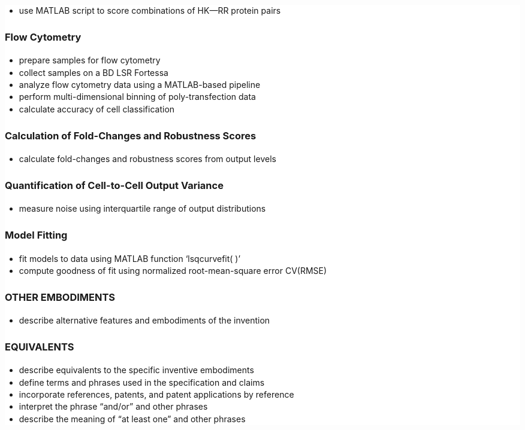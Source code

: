 - use MATLAB script to score combinations of HK—RR protein pairs

### Flow Cytometry

- prepare samples for flow cytometry
- collect samples on a BD LSR Fortessa
- analyze flow cytometry data using a MATLAB-based pipeline
- perform multi-dimensional binning of poly-transfection data
- calculate accuracy of cell classification

### Calculation of Fold-Changes and Robustness Scores

- calculate fold-changes and robustness scores from output levels

### Quantification of Cell-to-Cell Output Variance

- measure noise using interquartile range of output distributions

### Model Fitting

- fit models to data using MATLAB function ‘lsqcurvefit( )’
- compute goodness of fit using normalized root-mean-square error CV(RMSE)

### OTHER EMBODIMENTS

- describe alternative features and embodiments of the invention

### EQUIVALENTS

- describe equivalents to the specific inventive embodiments
- define terms and phrases used in the specification and claims
- incorporate references, patents, and patent applications by reference
- interpret the phrase “and/or” and other phrases
- describe the meaning of “at least one” and other phrases

